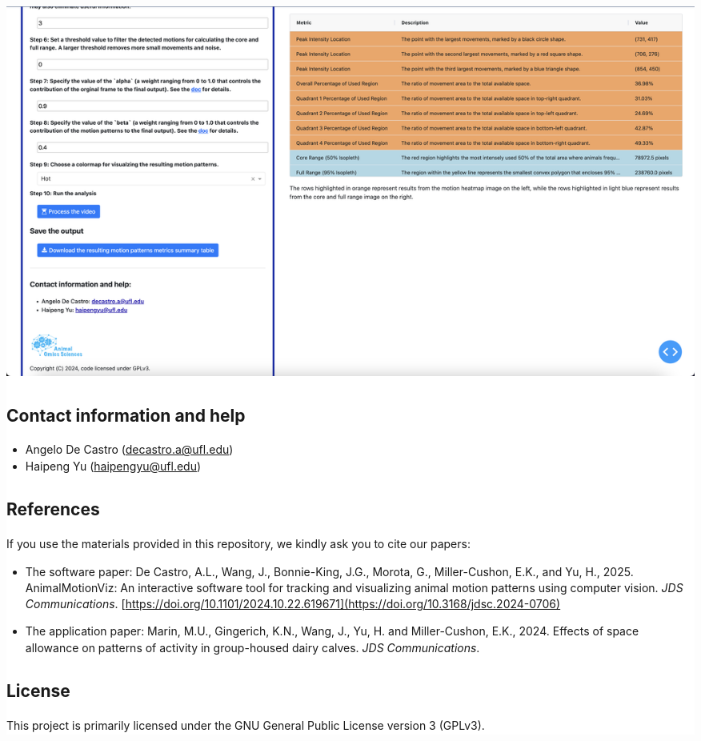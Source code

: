 ![image](AnimalMotionViz_sourcecode/assets/heatmap_metrics.png)


## Contact information and help <a name="section-contact"></a>

- Angelo De Castro ([decastro.a@ufl.edu](mailto:decastro.a@ufl.edu))
- Haipeng Yu ([haipengyu@ufl.edu](mailto:haipengyu@ufl.edu))


## References <a name="section-reference"></a>
If you use the materials provided in this repository, we kindly ask you to cite our papers: 

- The software paper: De Castro, A.L., Wang, J., Bonnie-King, J.G., Morota, G., Miller-Cushon, E.K., and Yu, H., 2025. AnimalMotionViz: An interactive software tool for tracking and visualizing animal motion patterns using computer vision. *JDS Communications*. [https://doi.org/10.1101/2024.10.22.619671](https://doi.org/10.3168/jdsc.2024-0706)
 
- The application paper: Marin, M.U., Gingerich, K.N., Wang, J., Yu, H. and Miller-Cushon, E.K., 2024. Effects of space allowance on patterns of activity in group-housed dairy calves. *JDS Communications*.




## License <a name="section-license"></a>
This project is primarily licensed under the GNU General Public License version 3 (GPLv3). 
